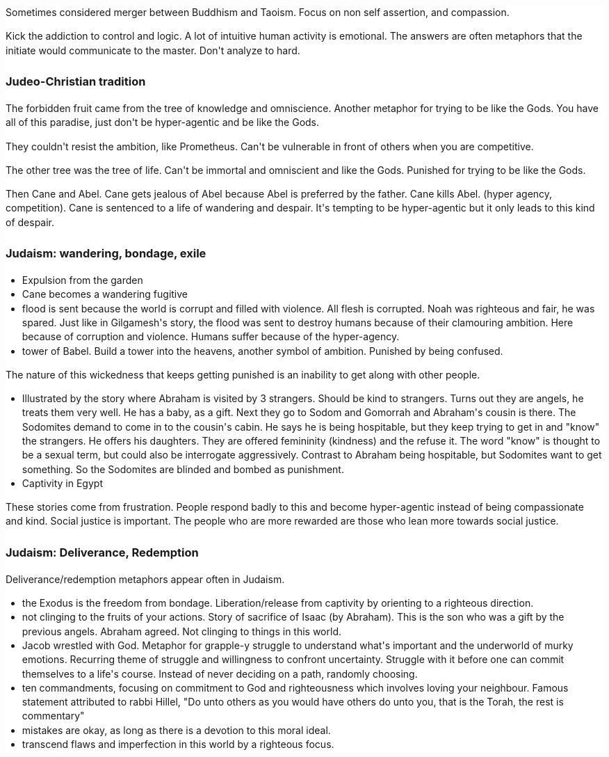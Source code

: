 Sometimes considered merger between Buddhism and Taoism.
Focus on non self assertion, and compassion.

Kick the addiction to control and logic. A lot of intuitive human activity is emotional. The answers are often metaphors that the initiate would communicate to the master. Don't analyze to hard.

### Judeo-Christian tradition

The forbidden fruit came from the tree of knowledge and omniscience. Another metaphor for trying to be like the Gods. You have all of this paradise, just don't be hyper-agentic and be like the Gods.

They couldn't resist the ambition, like Prometheus. Can't be vulnerable in front of others when you are competitive.

The other tree was the tree of life. Can't be immortal and omniscient and like the Gods. Punished for trying to be like the Gods.

Then Cane and Abel. Cane gets jealous of Abel because Abel is preferred by the father. Cane kills Abel. (hyper agency, competition). Cane is sentenced to a life of wandering and despair. It's tempting to be hyper-agentic but it only leads to this kind of despair.

### Judaism: wandering, bondage, exile

- Expulsion from the garden
- Cane becomes a wandering fugitive
- flood is sent because the world is corrupt and filled with violence. All flesh is corrupted. Noah was righteous and fair, he was spared. Just like in Gilgamesh's story, the flood was sent to destroy humans because of their clamouring ambition. Here because of corruption and violence. Humans suffer because of the hyper-agency.
- tower of Babel. Build a tower into the heavens, another symbol of ambition. Punished by being confused.

The nature of this wickedness that keeps getting punished is an inability to get along with other people.

- Illustrated by the story where Abraham is visited by 3 strangers. Should be kind to strangers. Turns out they are angels, he treats them very well. He has a baby, as a gift. Next they go to Sodom and Gomorrah and Abraham's cousin is there. The Sodomites demand to come in to the cousin's cabin. He says he is being hospitable, but they keep trying to get in and "know" the strangers. He offers his daughters. They are offered femininity (kindness) and the refuse it. The word "know" is thought to be a sexual term, but could also be interrogate aggressively. Contrast to Abraham being hospitable, but Sodomites want to get something. So the Sodomites are blinded and bombed as punishment.
- Captivity in Egypt

These stories come from frustration. People respond badly to this and become hyper-agentic instead of being compassionate and kind. Social justice is important. The people who are more rewarded are those who lean more towards social justice.

### Judaism: Deliverance, Redemption

Deliverance/redemption metaphors appear often in Judaism.
- the Exodus is the freedom from bondage. Liberation/release from captivity by orienting to a righteous direction.
- not clinging to the fruits of your actions. Story of sacrifice of Isaac (by Abraham). This is the son who was a gift by the previous angels. Abraham agreed. Not clinging to things in this world.
- Jacob wrestled with God. Metaphor for grapple-y struggle to understand what's important and the underworld of murky emotions. Recurring theme of struggle and willingness to confront uncertainty. Struggle with it before one can commit themselves to a life's course. Instead of never deciding on a path, randomly choosing.
- ten commandments, focusing on commitment to God and righteousness which involves loving your neighbour. Famous statement attributed to rabbi Hillel, "Do unto others as you would have others do unto you, that is the Torah, the rest is commentary"
- mistakes are okay, as long as there is a devotion to this moral ideal.
- transcend flaws and imperfection in this world by a righteous focus.
